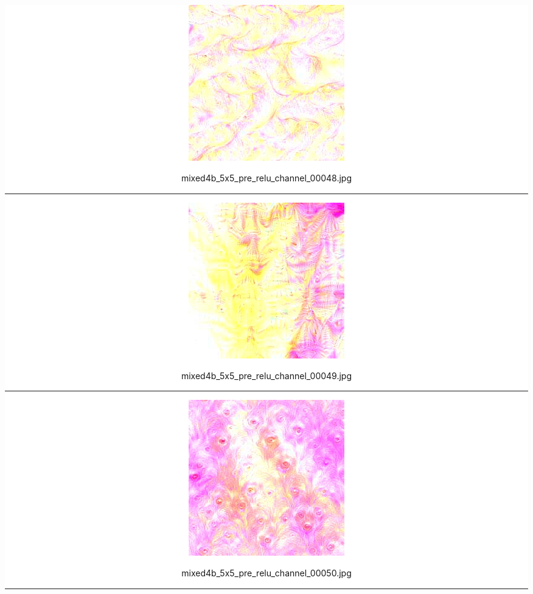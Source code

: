 <p align="center">  <img src="mixed4b_5x5_pre_relu_channel_00048.jpg?"> </p><p align="center">mixed4b_5x5_pre_relu_channel_00048.jpg</p>

***

<p align="center">  <img src="mixed4b_5x5_pre_relu_channel_00049.jpg?"> </p><p align="center">mixed4b_5x5_pre_relu_channel_00049.jpg</p>

***

<p align="center">  <img src="mixed4b_5x5_pre_relu_channel_00050.jpg?"> </p><p align="center">mixed4b_5x5_pre_relu_channel_00050.jpg</p>

***
